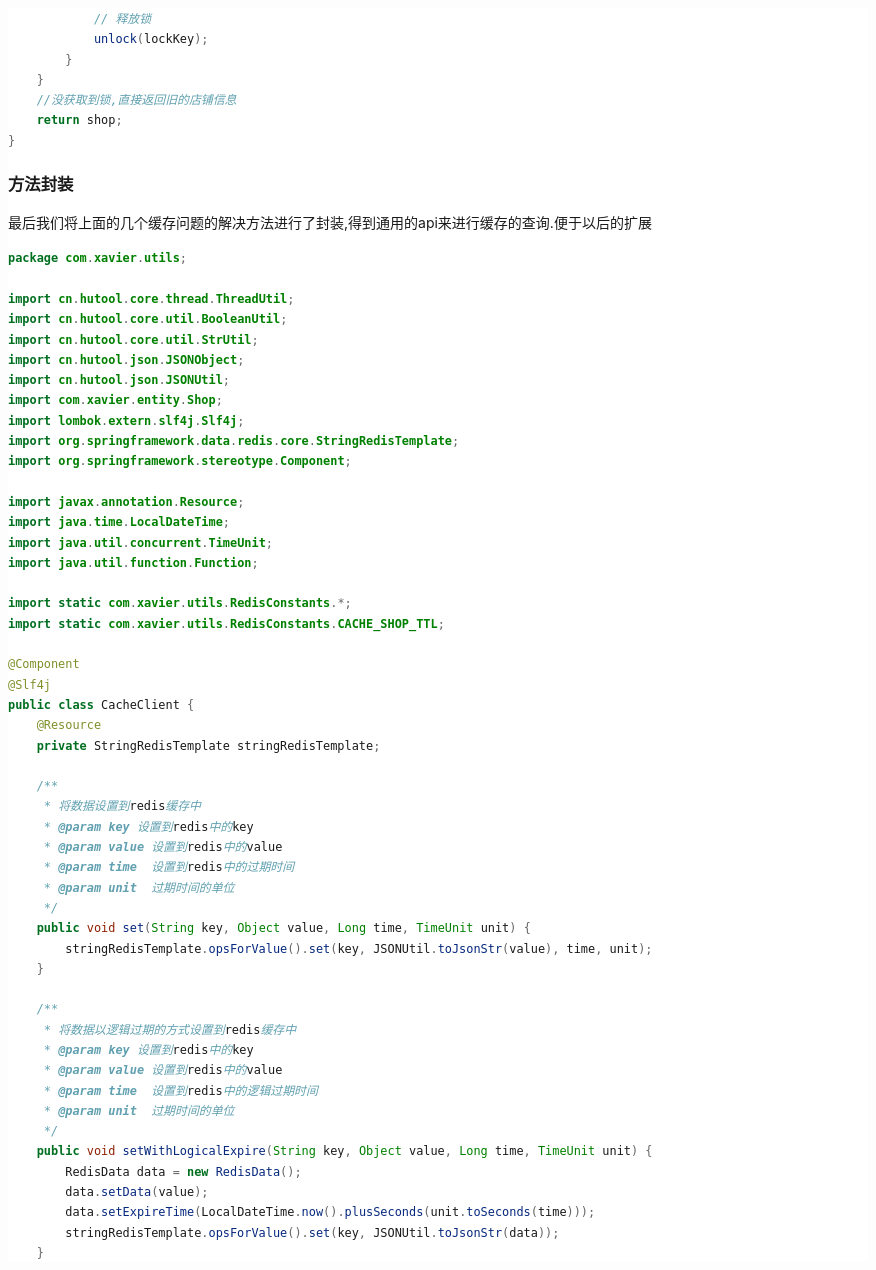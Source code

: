 ```java
            // 释放锁
            unlock(lockKey);
        }
    }
    //没获取到锁,直接返回旧的店铺信息
    return shop;
}
```

### 方法封装

最后我们将上面的几个缓存问题的解决方法进行了封装,得到通用的api来进行缓存的查询.便于以后的扩展

```java
package com.xavier.utils;

import cn.hutool.core.thread.ThreadUtil;
import cn.hutool.core.util.BooleanUtil;
import cn.hutool.core.util.StrUtil;
import cn.hutool.json.JSONObject;
import cn.hutool.json.JSONUtil;
import com.xavier.entity.Shop;
import lombok.extern.slf4j.Slf4j;
import org.springframework.data.redis.core.StringRedisTemplate;
import org.springframework.stereotype.Component;

import javax.annotation.Resource;
import java.time.LocalDateTime;
import java.util.concurrent.TimeUnit;
import java.util.function.Function;

import static com.xavier.utils.RedisConstants.*;
import static com.xavier.utils.RedisConstants.CACHE_SHOP_TTL;

@Component
@Slf4j
public class CacheClient {
    @Resource
    private StringRedisTemplate stringRedisTemplate;

    /**
     * 将数据设置到redis缓存中
     * @param key 设置到redis中的key
     * @param value 设置到redis中的value
     * @param time  设置到redis中的过期时间
     * @param unit  过期时间的单位
     */
    public void set(String key, Object value, Long time, TimeUnit unit) {
        stringRedisTemplate.opsForValue().set(key, JSONUtil.toJsonStr(value), time, unit);
    }

    /**
     * 将数据以逻辑过期的方式设置到redis缓存中
     * @param key 设置到redis中的key
     * @param value 设置到redis中的value
     * @param time  设置到redis中的逻辑过期时间
     * @param unit  过期时间的单位
     */
    public void setWithLogicalExpire(String key, Object value, Long time, TimeUnit unit) {
        RedisData data = new RedisData();
        data.setData(value);
        data.setExpireTime(LocalDateTime.now().plusSeconds(unit.toSeconds(time)));
        stringRedisTemplate.opsForValue().set(key, JSONUtil.toJsonStr(data));
    }
```